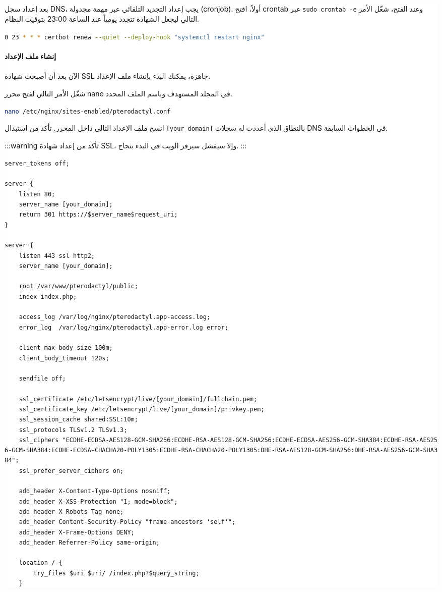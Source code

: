 بعد إعداد سجل DNS، يجب إعداد التجديد التلقائي عبر مهمة مجدولة (cronjob). أولاً، افتح crontab عبر `sudo crontab -e` وعند الفتح، شغّل الأمر التالي ليجعل الشهادة تتجدد يومياً عند الساعة 23:00 بتوقيت النظام.

```bash
0 23 * * * certbot renew --quiet --deploy-hook "systemctl restart nginx"
```

#### إنشاء ملف الإعداد

الآن بعد أن أصبحت شهادة SSL جاهزة، يمكنك البدء بإنشاء ملف الإعداد.

شغّل الأمر التالي لفتح محرر nano في المجلد المستهدف وباسم الملف المحدد.
```bash
nano /etc/nginx/sites-enabled/pterodactyl.conf
```

انسخ ملف الإعداد التالي داخل المحرر. تأكد من استبدال `[your_domain]` بالنطاق الذي أعددت له سجلات DNS في الخطوات السابقة.

:::warning
تأكد من إعداد شهادة SSL، وإلا سيفشل سيرفر الويب في البدء بنجاح.
:::

```
server_tokens off;

server {
    listen 80;
    server_name [your_domain];
    return 301 https://$server_name$request_uri;
}

server {
    listen 443 ssl http2;
    server_name [your_domain];

    root /var/www/pterodactyl/public;
    index index.php;

    access_log /var/log/nginx/pterodactyl.app-access.log;
    error_log  /var/log/nginx/pterodactyl.app-error.log error;

    client_max_body_size 100m;
    client_body_timeout 120s;

    sendfile off;

    ssl_certificate /etc/letsencrypt/live/[your_domain]/fullchain.pem;
    ssl_certificate_key /etc/letsencrypt/live/[your_domain]/privkey.pem;
    ssl_session_cache shared:SSL:10m;
    ssl_protocols TLSv1.2 TLSv1.3;
    ssl_ciphers "ECDHE-ECDSA-AES128-GCM-SHA256:ECDHE-RSA-AES128-GCM-SHA256:ECDHE-ECDSA-AES256-GCM-SHA384:ECDHE-RSA-AES256-GCM-SHA384:ECDHE-ECDSA-CHACHA20-POLY1305:ECDHE-RSA-CHACHA20-POLY1305:DHE-RSA-AES128-GCM-SHA256:DHE-RSA-AES256-GCM-SHA384";
    ssl_prefer_server_ciphers on;

    add_header X-Content-Type-Options nosniff;
    add_header X-XSS-Protection "1; mode=block";
    add_header X-Robots-Tag none;
    add_header Content-Security-Policy "frame-ancestors 'self'";
    add_header X-Frame-Options DENY;
    add_header Referrer-Policy same-origin;

    location / {
        try_files $uri $uri/ /index.php?$query_string;
    }
```